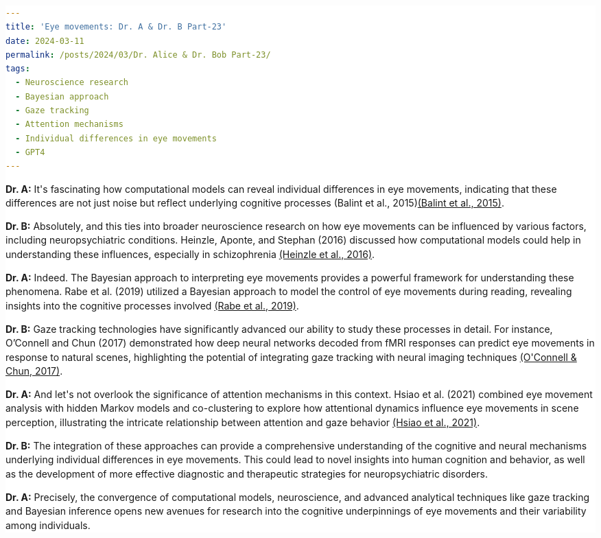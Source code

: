 ```yaml
---
title: 'Eye movements: Dr. A & Dr. B Part-23'
date: 2024-03-11
permalink: /posts/2024/03/Dr. Alice & Dr. Bob Part-23/
tags:
  - Neuroscience research
  - Bayesian approach
  - Gaze tracking
  - Attention mechanisms
  - Individual differences in eye movements
  - GPT4
---
```


**Dr. A:** It's fascinating how computational models can reveal individual differences in eye movements, indicating that these differences are not just noise but reflect underlying cognitive processes (Balint et al., 2015)[(Balint et al., 2015)](https://consensus.app/papers/visualizing-movements-cognitive-models-balint/8c214952298c5217a241cd3bcc00d2b0/?utm_source=chatgpt).

**Dr. B:** Absolutely, and this ties into broader neuroscience research on how eye movements can be influenced by various factors, including neuropsychiatric conditions. Heinzle, Aponte, and Stephan (2016) discussed how computational models could help in understanding these influences, especially in schizophrenia [(Heinzle et al., 2016)](https://consensus.app/papers/models-movements-application-schizophrenia-heinzle/8dc6c29b16845e93924d267f49797a81/?utm_source=chatgpt).

**Dr. A:** Indeed. The Bayesian approach to interpreting eye movements provides a powerful framework for understanding these phenomena. Rabe et al. (2019) utilized a Bayesian approach to model the control of eye movements during reading, revealing insights into the cognitive processes involved [(Rabe et al., 2019)](https://consensus.app/papers/approach-modeling-control-reading-mirrored-scrambled-rabe/0732afb22819573783c5e239b6841f70/?utm_source=chatgpt).

**Dr. B:** Gaze tracking technologies have significantly advanced our ability to study these processes in detail. For instance, O’Connell and Chun (2017) demonstrated how deep neural networks decoded from fMRI responses can predict eye movements in response to natural scenes, highlighting the potential of integrating gaze tracking with neural imaging techniques [(O'Connell & Chun, 2017)](https://consensus.app/papers/predicting-movements-network-activity-decoded-fmri-o’connell/5f8c9f2a2f6f56759ed2a1555ae3032b/?utm_source=chatgpt).

**Dr. A:** And let's not overlook the significance of attention mechanisms in this context. Hsiao et al. (2021) combined eye movement analysis with hidden Markov models and co-clustering to explore how attentional dynamics influence eye movements in scene perception, illustrating the intricate relationship between attention and gaze behavior [(Hsiao et al., 2021)](https://consensus.app/papers/movement-analysis-hidden-markov-models-emhmm-hsiao/0dd6612797c3523696a459aebe85f707/?utm_source=chatgpt).

**Dr. B:** The integration of these approaches can provide a comprehensive understanding of the cognitive and neural mechanisms underlying individual differences in eye movements. This could lead to novel insights into human cognition and behavior, as well as the development of more effective diagnostic and therapeutic strategies for neuropsychiatric disorders.

**Dr. A:** Precisely, the convergence of computational models, neuroscience, and advanced analytical techniques like gaze tracking and Bayesian inference opens new avenues for research into the cognitive underpinnings of eye movements and their variability among individuals. 
